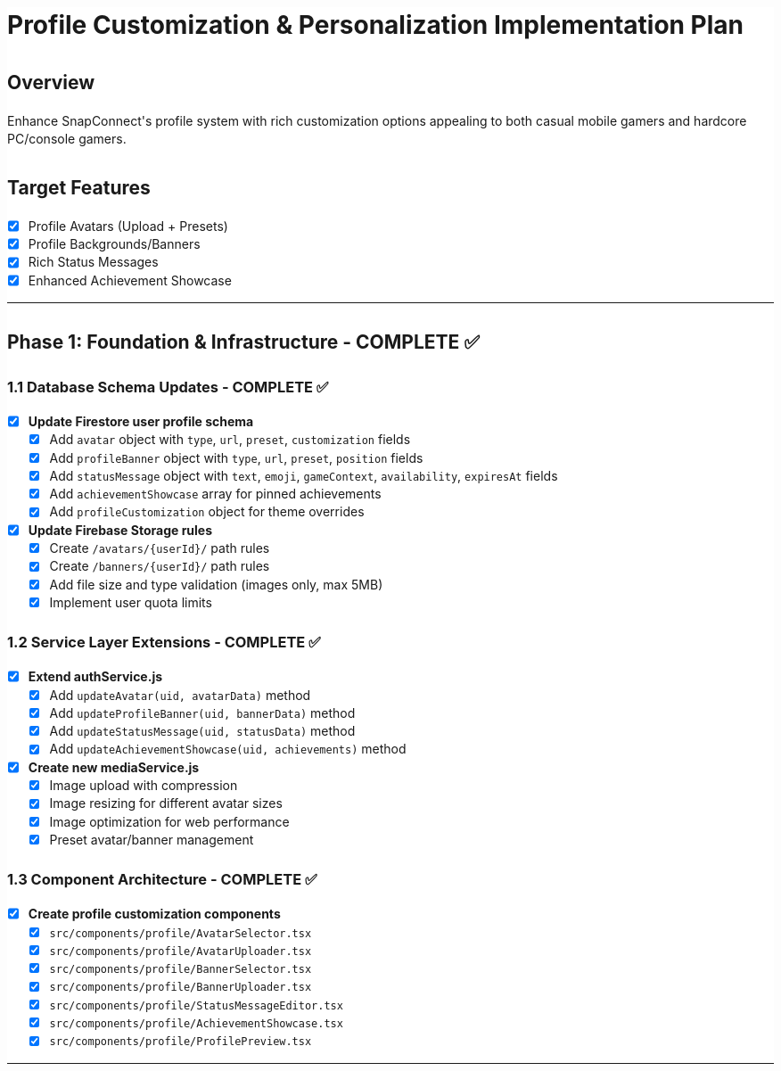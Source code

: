 # Profile Customization & Personalization Implementation Plan

## Overview
Enhance SnapConnect's profile system with rich customization options appealing to both casual mobile gamers and hardcore PC/console gamers.

## Target Features
- [x] Profile Avatars (Upload + Presets)
- [x] Profile Backgrounds/Banners
- [x] Rich Status Messages
- [x] Enhanced Achievement Showcase

---

## Phase 1: Foundation & Infrastructure - COMPLETE ✅

### 1.1 Database Schema Updates - COMPLETE ✅
- [x] **Update Firestore user profile schema**
  - [x] Add `avatar` object with `type`, `url`, `preset`, `customization` fields
  - [x] Add `profileBanner` object with `type`, `url`, `preset`, `position` fields
  - [x] Add `statusMessage` object with `text`, `emoji`, `gameContext`, `availability`, `expiresAt` fields
  - [x] Add `achievementShowcase` array for pinned achievements
  - [x] Add `profileCustomization` object for theme overrides

- [x] **Update Firebase Storage rules**
  - [x] Create `/avatars/{userId}/` path rules
  - [x] Create `/banners/{userId}/` path rules
  - [x] Add file size and type validation (images only, max 5MB)
  - [x] Implement user quota limits

### 1.2 Service Layer Extensions - COMPLETE ✅
- [x] **Extend authService.js**
  - [x] Add `updateAvatar(uid, avatarData)` method
  - [x] Add `updateProfileBanner(uid, bannerData)` method
  - [x] Add `updateStatusMessage(uid, statusData)` method
  - [x] Add `updateAchievementShowcase(uid, achievements)` method

- [x] **Create new mediaService.js**
  - [x] Image upload with compression
  - [x] Image resizing for different avatar sizes
  - [x] Image optimization for web performance
  - [x] Preset avatar/banner management

### 1.3 Component Architecture - COMPLETE ✅
- [x] **Create profile customization components**
  - [x] `src/components/profile/AvatarSelector.tsx`
  - [x] `src/components/profile/AvatarUploader.tsx`
  - [x] `src/components/profile/BannerSelector.tsx`
  - [x] `src/components/profile/BannerUploader.tsx`
  - [x] `src/components/profile/StatusMessageEditor.tsx`
  - [x] `src/components/profile/AchievementShowcase.tsx`
  - [x] `src/components/profile/ProfilePreview.tsx`

---